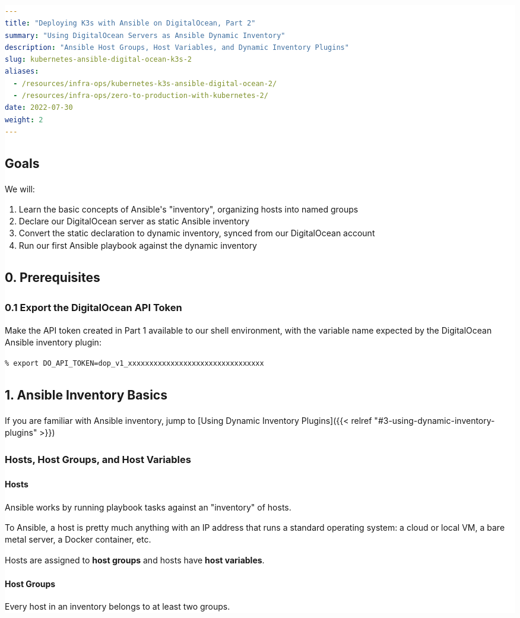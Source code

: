 ```yaml
---
title: "Deploying K3s with Ansible on DigitalOcean, Part 2"
summary: "Using DigitalOcean Servers as Ansible Dynamic Inventory"
description: "Ansible Host Groups, Host Variables, and Dynamic Inventory Plugins"
slug: kubernetes-ansible-digital-ocean-k3s-2
aliases:
  - /resources/infra-ops/kubernetes-k3s-ansible-digital-ocean-2/
  - /resources/infra-ops/zero-to-production-with-kubernetes-2/
date: 2022-07-30
weight: 2
---
```


## Goals

We will:

1. Learn the basic concepts of Ansible's "inventory", organizing hosts into named groups
2. Declare our DigitalOcean server as static Ansible inventory
3. Convert the static declaration to dynamic inventory, synced from our DigitalOcean account
4. Run our first Ansible playbook against the dynamic inventory

## 0. Prerequisites

### 0.1 Export the DigitalOcean API Token
Make the API token created in Part 1 available to our shell environment,
with the variable name expected by the DigitalOcean Ansible inventory plugin:

```shell
% export DO_API_TOKEN=dop_v1_xxxxxxxxxxxxxxxxxxxxxxxxxxxxxxxx
```

## 1. Ansible Inventory Basics

If you are familiar with Ansible inventory, jump to [Using Dynamic Inventory Plugins]({{< relref "#3-using-dynamic-inventory-plugins" >}})

### Hosts, Host Groups, and Host Variables

#### Hosts

Ansible works by running playbook tasks against an "inventory" of hosts.

To Ansible, a host is pretty much anything with an IP address that runs a standard operating system:
a cloud or local VM, a bare metal server, a Docker container, etc.

Hosts are assigned to **host groups** and hosts have **host variables**.

#### Host Groups

Every host in an inventory belongs to at least two groups.

